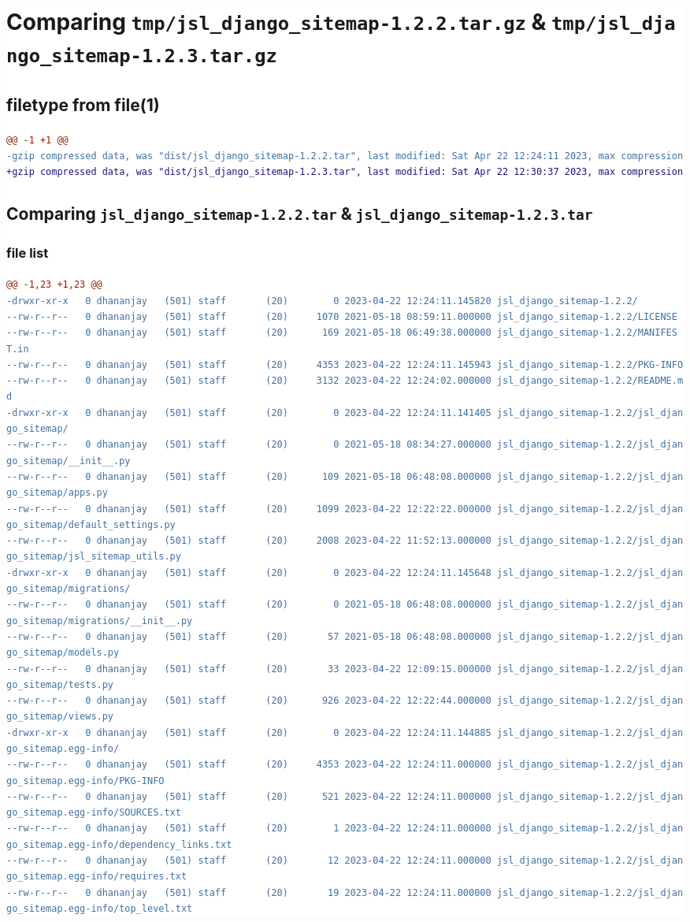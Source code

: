 # Comparing `tmp/jsl_django_sitemap-1.2.2.tar.gz` & `tmp/jsl_django_sitemap-1.2.3.tar.gz`

## filetype from file(1)

```diff
@@ -1 +1 @@
-gzip compressed data, was "dist/jsl_django_sitemap-1.2.2.tar", last modified: Sat Apr 22 12:24:11 2023, max compression
+gzip compressed data, was "dist/jsl_django_sitemap-1.2.3.tar", last modified: Sat Apr 22 12:30:37 2023, max compression
```

## Comparing `jsl_django_sitemap-1.2.2.tar` & `jsl_django_sitemap-1.2.3.tar`

### file list

```diff
@@ -1,23 +1,23 @@
-drwxr-xr-x   0 dhananjay   (501) staff       (20)        0 2023-04-22 12:24:11.145820 jsl_django_sitemap-1.2.2/
--rw-r--r--   0 dhananjay   (501) staff       (20)     1070 2021-05-18 08:59:11.000000 jsl_django_sitemap-1.2.2/LICENSE
--rw-r--r--   0 dhananjay   (501) staff       (20)      169 2021-05-18 06:49:38.000000 jsl_django_sitemap-1.2.2/MANIFEST.in
--rw-r--r--   0 dhananjay   (501) staff       (20)     4353 2023-04-22 12:24:11.145943 jsl_django_sitemap-1.2.2/PKG-INFO
--rw-r--r--   0 dhananjay   (501) staff       (20)     3132 2023-04-22 12:24:02.000000 jsl_django_sitemap-1.2.2/README.md
-drwxr-xr-x   0 dhananjay   (501) staff       (20)        0 2023-04-22 12:24:11.141405 jsl_django_sitemap-1.2.2/jsl_django_sitemap/
--rw-r--r--   0 dhananjay   (501) staff       (20)        0 2021-05-18 08:34:27.000000 jsl_django_sitemap-1.2.2/jsl_django_sitemap/__init__.py
--rw-r--r--   0 dhananjay   (501) staff       (20)      109 2021-05-18 06:48:08.000000 jsl_django_sitemap-1.2.2/jsl_django_sitemap/apps.py
--rw-r--r--   0 dhananjay   (501) staff       (20)     1099 2023-04-22 12:22:22.000000 jsl_django_sitemap-1.2.2/jsl_django_sitemap/default_settings.py
--rw-r--r--   0 dhananjay   (501) staff       (20)     2008 2023-04-22 11:52:13.000000 jsl_django_sitemap-1.2.2/jsl_django_sitemap/jsl_sitemap_utils.py
-drwxr-xr-x   0 dhananjay   (501) staff       (20)        0 2023-04-22 12:24:11.145648 jsl_django_sitemap-1.2.2/jsl_django_sitemap/migrations/
--rw-r--r--   0 dhananjay   (501) staff       (20)        0 2021-05-18 06:48:08.000000 jsl_django_sitemap-1.2.2/jsl_django_sitemap/migrations/__init__.py
--rw-r--r--   0 dhananjay   (501) staff       (20)       57 2021-05-18 06:48:08.000000 jsl_django_sitemap-1.2.2/jsl_django_sitemap/models.py
--rw-r--r--   0 dhananjay   (501) staff       (20)       33 2023-04-22 12:09:15.000000 jsl_django_sitemap-1.2.2/jsl_django_sitemap/tests.py
--rw-r--r--   0 dhananjay   (501) staff       (20)      926 2023-04-22 12:22:44.000000 jsl_django_sitemap-1.2.2/jsl_django_sitemap/views.py
-drwxr-xr-x   0 dhananjay   (501) staff       (20)        0 2023-04-22 12:24:11.144885 jsl_django_sitemap-1.2.2/jsl_django_sitemap.egg-info/
--rw-r--r--   0 dhananjay   (501) staff       (20)     4353 2023-04-22 12:24:11.000000 jsl_django_sitemap-1.2.2/jsl_django_sitemap.egg-info/PKG-INFO
--rw-r--r--   0 dhananjay   (501) staff       (20)      521 2023-04-22 12:24:11.000000 jsl_django_sitemap-1.2.2/jsl_django_sitemap.egg-info/SOURCES.txt
--rw-r--r--   0 dhananjay   (501) staff       (20)        1 2023-04-22 12:24:11.000000 jsl_django_sitemap-1.2.2/jsl_django_sitemap.egg-info/dependency_links.txt
--rw-r--r--   0 dhananjay   (501) staff       (20)       12 2023-04-22 12:24:11.000000 jsl_django_sitemap-1.2.2/jsl_django_sitemap.egg-info/requires.txt
--rw-r--r--   0 dhananjay   (501) staff       (20)       19 2023-04-22 12:24:11.000000 jsl_django_sitemap-1.2.2/jsl_django_sitemap.egg-info/top_level.txt
```